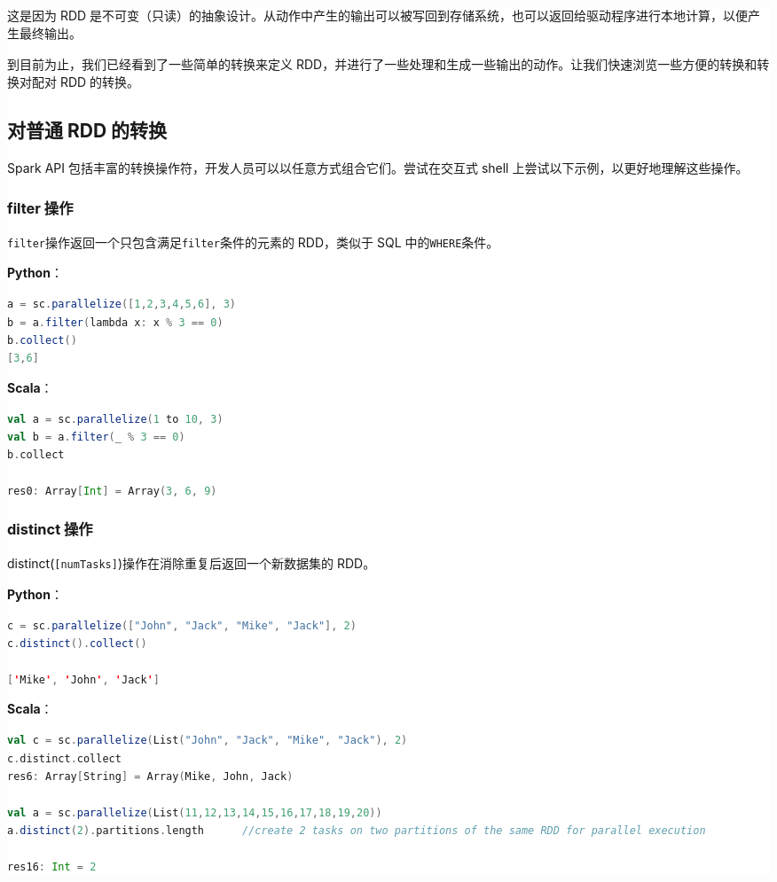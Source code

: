 这是因为 RDD 是不可变（只读）的抽象设计。从动作中产生的输出可以被写回到存储系统，也可以返回给驱动程序进行本地计算，以便产生最终输出。

到目前为止，我们已经看到了一些简单的转换来定义 RDD，并进行了一些处理和生成一些输出的动作。让我们快速浏览一些方便的转换和转换对配对 RDD 的转换。

## 对普通 RDD 的转换

Spark API 包括丰富的转换操作符，开发人员可以以任意方式组合它们。尝试在交互式 shell 上尝试以下示例，以更好地理解这些操作。

### filter 操作

`filter`操作返回一个只包含满足`filter`条件的元素的 RDD，类似于 SQL 中的`WHERE`条件。

**Python**：

```scala
a = sc.parallelize([1,2,3,4,5,6], 3) 
b = a.filter(lambda x: x % 3 == 0) 
b.collect() 
[3,6] 

```

**Scala**：

```scala
val a = sc.parallelize(1 to 10, 3) 
val b = a.filter(_ % 3 == 0) 
b.collect 

res0: Array[Int] = Array(3, 6, 9) 

```

### distinct 操作

distinct(`[numTasks]`)操作在消除重复后返回一个新数据集的 RDD。

**Python**：

```scala
c = sc.parallelize(["John", "Jack", "Mike", "Jack"], 2) 
c.distinct().collect() 

['Mike', 'John', 'Jack'] 

```

**Scala**：

```scala
val c = sc.parallelize(List("John", "Jack", "Mike", "Jack"), 2) 
c.distinct.collect 
res6: Array[String] = Array(Mike, John, Jack) 

val a = sc.parallelize(List(11,12,13,14,15,16,17,18,19,20)) 
a.distinct(2).partitions.length      //create 2 tasks on two partitions of the same RDD for parallel execution 

res16: Int = 2 

```
